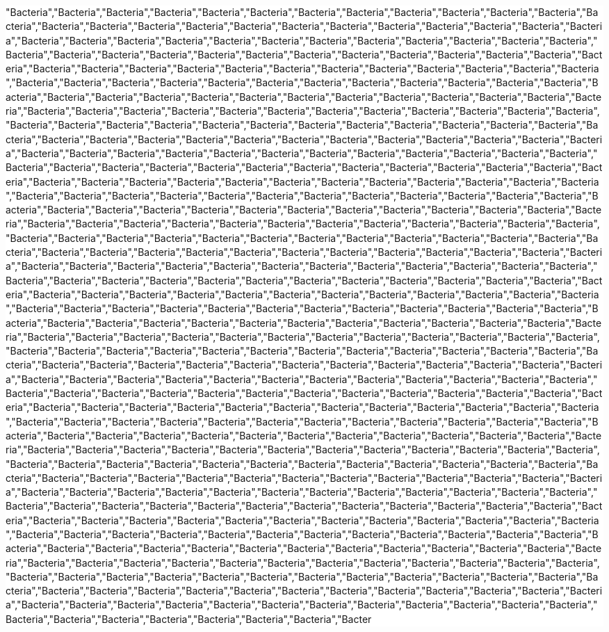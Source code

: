 "Bacteria","Bacteria","Bacteria","Bacteria","Bacteria","Bacteria","Bacteria","Bacteria","Bacteria","Bacteria","Bacteria","Bacteria","Bacteria","Bacteria","Bacteria","Bacteria","Bacteria","Bacteria","Bacteria","Bacteria","Bacteria","Bacteria","Bacteria","Bacteria","Bacteria","Bacteria","Bacteria","Bacteria","Bacteria","Bacteria","Bacteria","Bacteria","Bacteria","Bacteria","Bacteria","Bacteria","Bacteria","Bacteria","Bacteria","Bacteria","Bacteria","Bacteria","Bacteria","Bacteria","Bacteria","Bacteria","Bacteria","Bacteria","Bacteria","Bacteria","Bacteria","Bacteria","Bacteria","Bacteria","Bacteria","Bacteria","Bacteria","Bacteria","Bacteria","Bacteria","Bacteria","Bacteria","Bacteria","Bacteria","Bacteria","Bacteria","Bacteria","Bacteria","Bacteria","Bacteria","Bacteria","Bacteria","Bacteria","Bacteria","Bacteria","Bacteria","Bacteria","Bacteria","Bacteria","Bacteria","Bacteria","Bacteria","Bacteria","Bacteria","Bacteria","Bacteria","Bacteria","Bacteria","Bacteria","Bacteria","Bacteria","Bacteria","Bacteria","Bacteria","Bacteria","Bacteria","Bacteria","Bacteria","Bacteria","Bacteria","Bacteria","Bacteria","Bacteria","Bacteria","Bacteria","Bacteria","Bacteria","Bacteria","Bacteria","Bacteria","Bacteria","Bacteria","Bacteria","Bacteria","Bacteria","Bacteria","Bacteria","Bacteria","Bacteria","Bacteria","Bacteria","Bacteria","Bacteria","Bacteria","Bacteria","Bacteria","Bacteria","Bacteria","Bacteria","Bacteria","Bacteria","Bacteria","Bacteria","Bacteria","Bacteria","Bacteria","Bacteria","Bacteria","Bacteria","Bacteria","Bacteria","Bacteria","Bacteria","Bacteria","Bacteria","Bacteria","Bacteria","Bacteria","Bacteria","Bacteria","Bacteria","Bacteria","Bacteria","Bacteria","Bacteria","Bacteria","Bacteria","Bacteria","Bacteria","Bacteria","Bacteria","Bacteria","Bacteria","Bacteria","Bacteria","Bacteria","Bacteria","Bacteria","Bacteria","Bacteria","Bacteria","Bacteria","Bacteria","Bacteria","Bacteria","Bacteria","Bacteria","Bacteria","Bacteria","Bacteria","Bacteria","Bacteria","Bacteria","Bacteria","Bacteria","Bacteria","Bacteria","Bacteria","Bacteria","Bacteria","Bacteria","Bacteria","Bacteria","Bacteria","Bacteria","Bacteria","Bacteria","Bacteria","Bacteria","Bacteria","Bacteria","Bacteria","Bacteria","Bacteria","Bacteria","Bacteria","Bacteria","Bacteria","Bacteria","Bacteria","Bacteria","Bacteria","Bacteria","Bacteria","Bacteria","Bacteria","Bacteria","Bacteria","Bacteria","Bacteria","Bacteria","Bacteria","Bacteria","Bacteria","Bacteria","Bacteria","Bacteria","Bacteria","Bacteria","Bacteria","Bacteria","Bacteria","Bacteria","Bacteria","Bacteria","Bacteria","Bacteria","Bacteria","Bacteria","Bacteria","Bacteria","Bacteria","Bacteria","Bacteria","Bacteria","Bacteria","Bacteria","Bacteria","Bacteria","Bacteria","Bacteria","Bacteria","Bacteria","Bacteria","Bacteria","Bacteria","Bacteria","Bacteria","Bacteria","Bacteria","Bacteria","Bacteria","Bacteria","Bacteria","Bacteria","Bacteria","Bacteria","Bacteria","Bacteria","Bacteria","Bacteria","Bacteria","Bacteria","Bacteria","Bacteria","Bacteria","Bacteria","Bacteria","Bacteria","Bacteria","Bacteria","Bacteria","Bacteria","Bacteria","Bacteria","Bacteria","Bacteria","Bacteria","Bacteria","Bacteria","Bacteria","Bacteria","Bacteria","Bacteria","Bacteria","Bacteria","Bacteria","Bacteria","Bacteria","Bacteria","Bacteria","Bacteria","Bacteria","Bacteria","Bacteria","Bacteria","Bacteria","Bacteria","Bacteria","Bacteria","Bacteria","Bacteria","Bacteria","Bacteria","Bacteria","Bacteria","Bacteria","Bacteria","Bacteria","Bacteria","Bacteria","Bacteria","Bacteria","Bacteria","Bacteria","Bacteria","Bacteria","Bacteria","Bacteria","Bacteria","Bacteria","Bacteria","Bacteria","Bacteria","Bacteria","Bacteria","Bacteria","Bacteria","Bacteria","Bacteria","Bacteria","Bacteria","Bacteria","Bacteria","Bacteria","Bacteria","Bacteria","Bacteria","Bacteria","Bacteria","Bacteria","Bacteria","Bacteria","Bacteria","Bacteria","Bacteria","Bacteria","Bacteria","Bacteria","Bacteria","Bacteria","Bacteria","Bacteria","Bacteria","Bacteria","Bacteria","Bacteria","Bacteria","Bacteria","Bacteria","Bacteria","Bacteria","Bacteria","Bacteria","Bacteria","Bacteria","Bacteria","Bacteria","Bacteria","Bacteria","Bacteria","Bacteria","Bacteria","Bacteria","Bacteria","Bacteria","Bacteria","Bacteria","Bacteria","Bacteria","Bacteria","Bacteria","Bacteria","Bacteria","Bacteria","Bacteria","Bacteria","Bacteria","Bacteria","Bacteria","Bacteria","Bacteria","Bacteria","Bacteria","Bacteria","Bacteria","Bacteria","Bacteria","Bacteria","Bacteria","Bacteria","Bacteria","Bacteria","Bacteria","Bacteria","Bacteria","Bacteria","Bacteria","Bacteria","Bacteria","Bacteria","Bacteria","Bacteria","Bacteria","Bacteria","Bacteria","Bacteria","Bacteria","Bacteria","Bacteria","Bacteria","Bacteria","Bacteria","Bacteria","Bacteria","Bacteria","Bacteria","Bacteria","Bacteria","Bacteria","Bacteria","Bacteria","Bacteria","Bacteria","Bacteria","Bacteria","Bacteria","Bacteria","Bacteria","Bacteria","Bacteria","Bacteria","Bacteria","Bacteria","Bacteria","Bacteria","Bacteria","Bacteria","Bacteria","Bacteria","Bacteria","Bacteria","Bacteria","Bacteria","Bacteria","Bacteria","Bacteria","Bacteria","Bacteria","Bacteria","Bacteria","Bacteria","Bacteria","Bacteria","Bacteria","Bacteria","Bacteria","Bacteria","Bacteria","Bacteria","Bacteria","Bacteria","Bacteria","Bacteria","Bacteria","Bacteria","Bacteria","Bacteria","Bacteria","Bacteria","Bacteria","Bacteria","Bacteria","Bacteria","Bacteria","Bacteria","Bacteria","Bacteria","Bacteria","Bacteria","Bacteria","Bacteria","Bacteria","Bacteria","Bacteria","Bacteria","Bacteria","Bacteria","Bacteria","Bacteria","Bacteria","Bacteria","Bacteria","Bacteria","Bacteria","Bacteria","Bacteria","Bacteria","Bacteria","Bacteria","Bacteria","Bacteria","Bacteria","Bacteria","Bacteria","Bacteria","Bacteria","Bacteria","Bacteria","Bacteria","Bacteria","Bacteria","Bacteria","Bacteria","Bacteria","Bacteria","Bacteria","Bacteria","Bacteria","Bacter